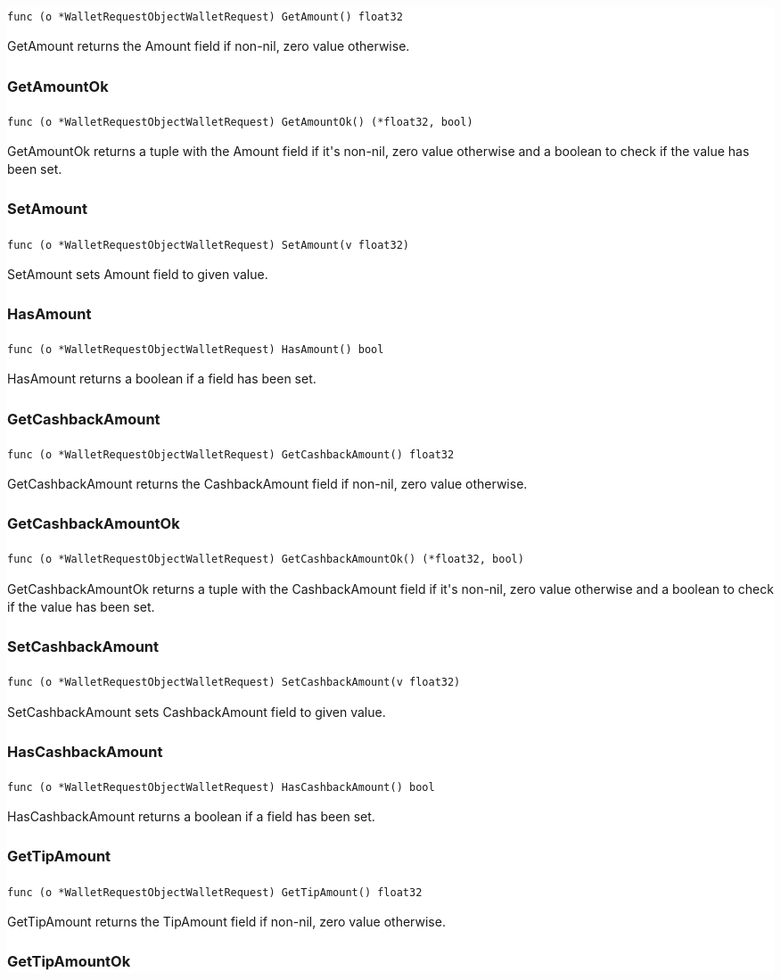 `func (o *WalletRequestObjectWalletRequest) GetAmount() float32`

GetAmount returns the Amount field if non-nil, zero value otherwise.

### GetAmountOk

`func (o *WalletRequestObjectWalletRequest) GetAmountOk() (*float32, bool)`

GetAmountOk returns a tuple with the Amount field if it's non-nil, zero value otherwise
and a boolean to check if the value has been set.

### SetAmount

`func (o *WalletRequestObjectWalletRequest) SetAmount(v float32)`

SetAmount sets Amount field to given value.

### HasAmount

`func (o *WalletRequestObjectWalletRequest) HasAmount() bool`

HasAmount returns a boolean if a field has been set.

### GetCashbackAmount

`func (o *WalletRequestObjectWalletRequest) GetCashbackAmount() float32`

GetCashbackAmount returns the CashbackAmount field if non-nil, zero value otherwise.

### GetCashbackAmountOk

`func (o *WalletRequestObjectWalletRequest) GetCashbackAmountOk() (*float32, bool)`

GetCashbackAmountOk returns a tuple with the CashbackAmount field if it's non-nil, zero value otherwise
and a boolean to check if the value has been set.

### SetCashbackAmount

`func (o *WalletRequestObjectWalletRequest) SetCashbackAmount(v float32)`

SetCashbackAmount sets CashbackAmount field to given value.

### HasCashbackAmount

`func (o *WalletRequestObjectWalletRequest) HasCashbackAmount() bool`

HasCashbackAmount returns a boolean if a field has been set.

### GetTipAmount

`func (o *WalletRequestObjectWalletRequest) GetTipAmount() float32`

GetTipAmount returns the TipAmount field if non-nil, zero value otherwise.

### GetTipAmountOk
